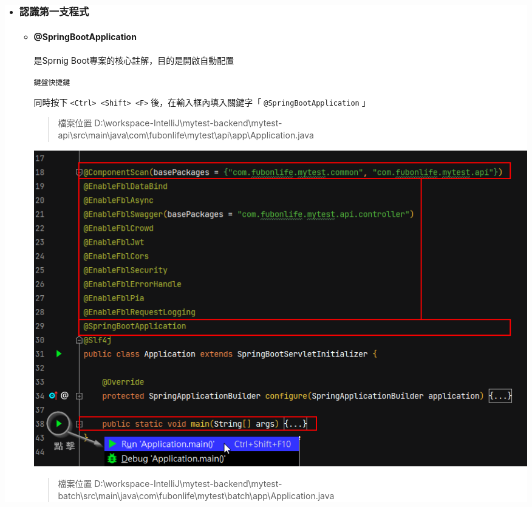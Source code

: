  - ### 認識第一支程式
    - #### @SpringBootApplication
      是Sprnig Boot專案的核心註解，目的是開啟自動配置

      `鍵盤快捷鍵`

      同時按下 `<Ctrl> <Shift> <F>` 後，在輸入框內填入關鍵字「 `@SpringBootApplication` 」

      > 檔案位置 D:\workspace-IntelliJ\mytest-backend\mytest-api\src\main\java\com\fubonlife\mytest\api\app\Application.java

      ![20221017_16](./20221017_16.png)


      > 檔案位置 D:\workspace-IntelliJ\mytest-backend\mytest-batch\src\main\java\com\fubonlife\mytest\batch\app\Application.java

